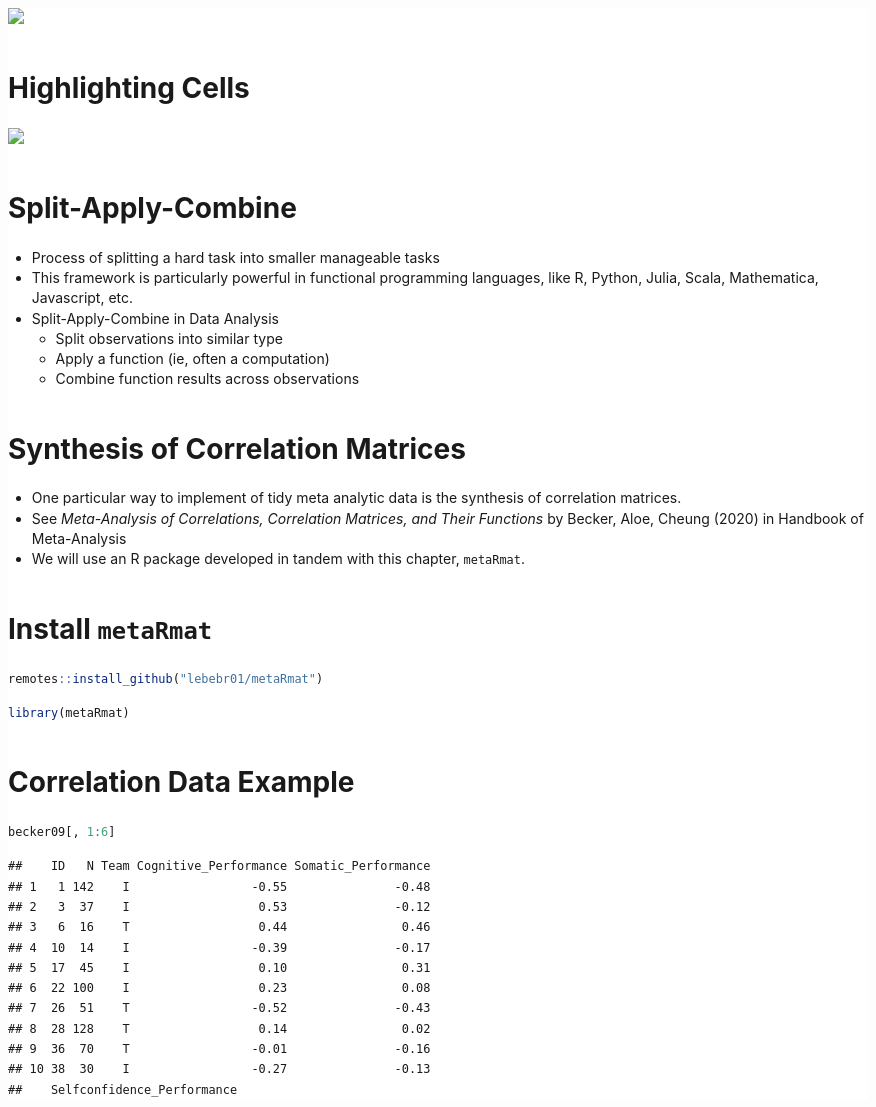 ![](/figs/date-convert.gif)




# Highlighting Cells

![](/figs/data-highlighting.gif)




# Split-Apply-Combine

- Process of splitting a hard task into smaller manageable tasks
- This framework is particularly powerful in functional programming languages, like R, Python, Julia, Scala, Mathematica, Javascript, etc.
- Split-Apply-Combine in Data Analysis
    + Split observations into similar type
    + Apply a function (ie, often a computation)
    + Combine function results across observations




# Synthesis of Correlation Matrices

- One particular way to implement of tidy meta analytic data is the synthesis of correlation matrices.
- See *Meta-Analysis of Correlations, Correlation Matrices, and Their Functions* by Becker, Aloe, Cheung (2020) in Handbook of Meta-Analysis
- We will use an R package developed in tandem with this chapter, `metaRmat`.




# Install `metaRmat`
```r
remotes::install_github("lebebr01/metaRmat")
```

```r
library(metaRmat)
```




# Correlation Data Example

```r
becker09[, 1:6]
```

```
##    ID   N Team Cognitive_Performance Somatic_Performance
## 1   1 142    I                 -0.55               -0.48
## 2   3  37    I                  0.53               -0.12
## 3   6  16    T                  0.44                0.46
## 4  10  14    I                 -0.39               -0.17
## 5  17  45    I                  0.10                0.31
## 6  22 100    I                  0.23                0.08
## 7  26  51    T                 -0.52               -0.43
## 8  28 128    T                  0.14                0.02
## 9  36  70    T                 -0.01               -0.16
## 10 38  30    I                 -0.27               -0.13
##    Selfconfidence_Performance
```